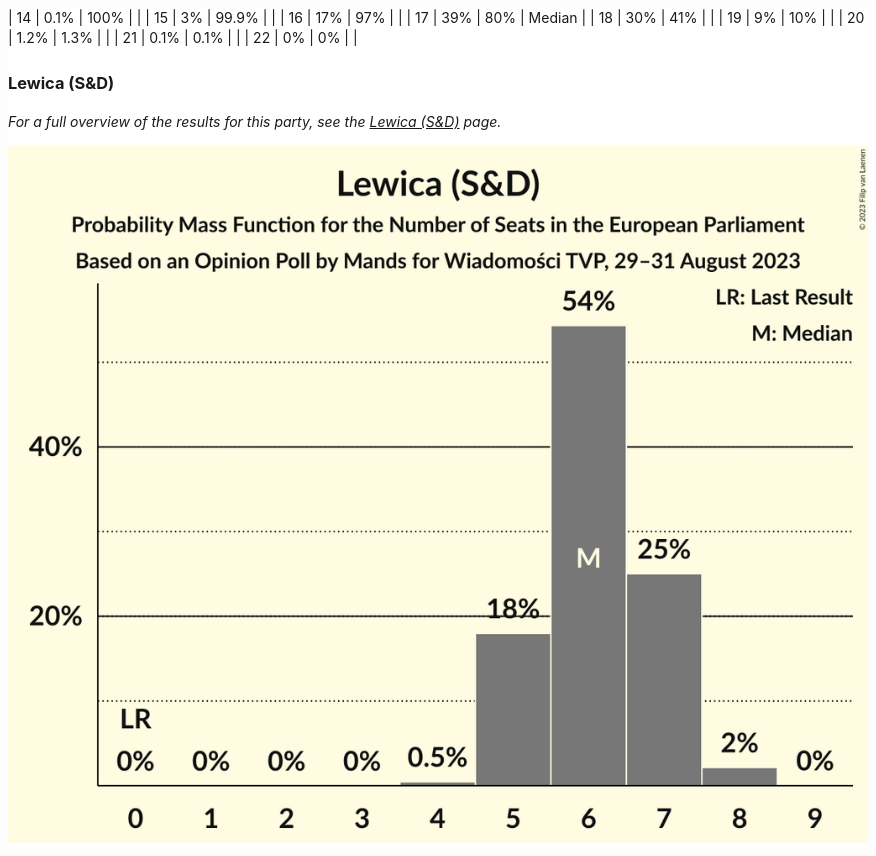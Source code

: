 | 14 | 0.1% | 100% |  |
| 15 | 3% | 99.9% |  |
| 16 | 17% | 97% |  |
| 17 | 39% | 80% | Median |
| 18 | 30% | 41% |  |
| 19 | 9% | 10% |  |
| 20 | 1.2% | 1.3% |  |
| 21 | 0.1% | 0.1% |  |
| 22 | 0% | 0% |  |

### Lewica (S&D)

*For a full overview of the results for this party, see the [Lewica (S&D)](party-lewicasd.html) page.*

![Graph with seats probability mass function not yet produced](2023-08-31-Mands-seats-pmf-lewicasd.png "Seats Probability Mass Function")

